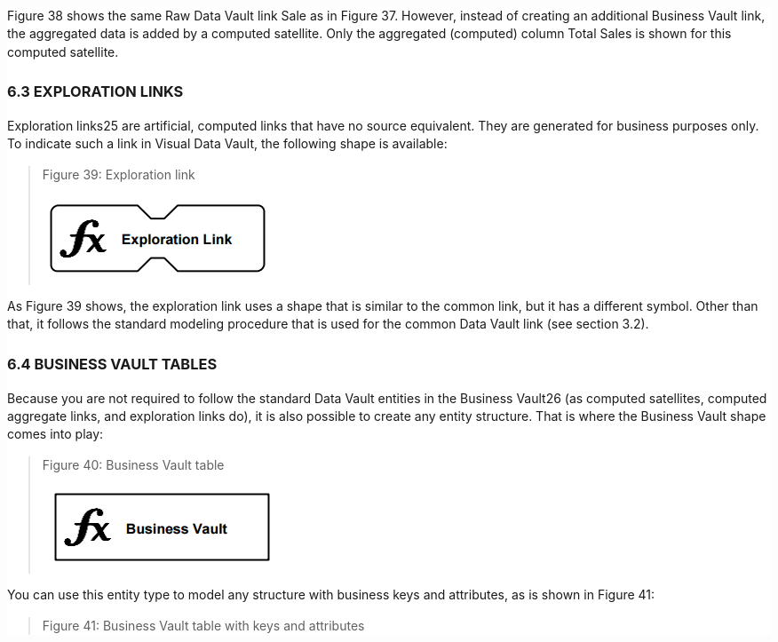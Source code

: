 
Figure 38 shows the same Raw Data Vault link Sale as in Figure 37. However, instead of creating an additional Business Vault link, the aggregated data is added by a computed satellite. Only the aggregated (computed) column Total Sales is shown for this computed satellite. 


### 6.3 EXPLORATION LINKS 
Exploration links25 are artificial, computed links that have no source equivalent. They are generated for business purposes only. To indicate such a link in Visual Data Vault, the following shape is available:  


>Figure 39: Exploration link 
>
>![1537508724652](assets/1537508724652.png)


As Figure 39 shows, the exploration link uses a shape that is similar to the common link, but it has a different symbol. Other than that, it follows the standard modeling procedure that is used for the common Data Vault link (see section 3.2). 


### 6.4 BUSINESS VAULT TABLES 
Because you are not required to follow the standard Data Vault entities in the Business Vault26 (as computed satellites, computed aggregate links, and exploration links do), it is also possible to create any entity structure. That is where the Business Vault shape comes into play: 

>Figure 40: Business Vault table 
>
>![1537508745145](assets/1537508745145.png)


You can use this entity type to model any structure with business keys and attributes, as is shown in Figure 41: 

>Figure 41: Business Vault table with keys and attributes 
>